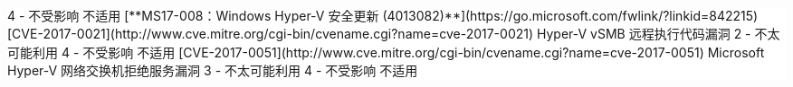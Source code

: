 </td>
<td style="border:1px solid black;">
4 - 不受影响

</td>
<td style="border:1px solid black;">
不适用

</td>
</tr>
<tr>
<td style="border:1px solid black;" colspan="5">
[**MS17-008：Windows Hyper-V 安全更新 (4013082)**](https://go.microsoft.com/fwlink/?linkid=842215)

</td>
</tr>
<tr>
<td style="border:1px solid black;">
[CVE-2017-0021](http://www.cve.mitre.org/cgi-bin/cvename.cgi?name=cve-2017-0021)

</td>
<td style="border:1px solid black;">
Hyper-V vSMB 远程执行代码漏洞

</td>
<td style="border:1px solid black;">
2 - 不太可能利用

</td>
<td style="border:1px solid black;">
4 - 不受影响

</td>
<td style="border:1px solid black;">
不适用

</td>
</tr>
<tr>
<td style="border:1px solid black;">
[CVE-2017-0051](http://www.cve.mitre.org/cgi-bin/cvename.cgi?name=cve-2017-0051)

</td>
<td style="border:1px solid black;">
Microsoft Hyper-V 网络交换机拒绝服务漏洞

</td>
<td style="border:1px solid black;">
3 - 不太可能利用

</td>
<td style="border:1px solid black;">
4 - 不受影响

</td>
<td style="border:1px solid black;">
不适用
